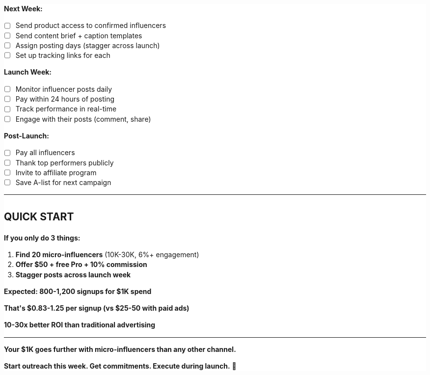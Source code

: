 **Next Week:**
- [ ] Send product access to confirmed influencers
- [ ] Send content brief + caption templates
- [ ] Assign posting days (stagger across launch)
- [ ] Set up tracking links for each

**Launch Week:**
- [ ] Monitor influencer posts daily
- [ ] Pay within 24 hours of posting
- [ ] Track performance in real-time
- [ ] Engage with their posts (comment, share)

**Post-Launch:**
- [ ] Pay all influencers
- [ ] Thank top performers publicly
- [ ] Invite to affiliate program
- [ ] Save A-list for next campaign

---

## QUICK START

**If you only do 3 things:**

1. **Find 20 micro-influencers** (10K-30K, 6%+ engagement)
2. **Offer $50 + free Pro + 10% commission**
3. **Stagger posts across launch week**

**Expected: 800-1,200 signups for $1K spend**

**That's $0.83-1.25 per signup (vs $25-50 with paid ads)**

**10-30x better ROI than traditional advertising**

---

**Your $1K goes further with micro-influencers than any other channel.**

**Start outreach this week. Get commitments. Execute during launch.** 🚀

